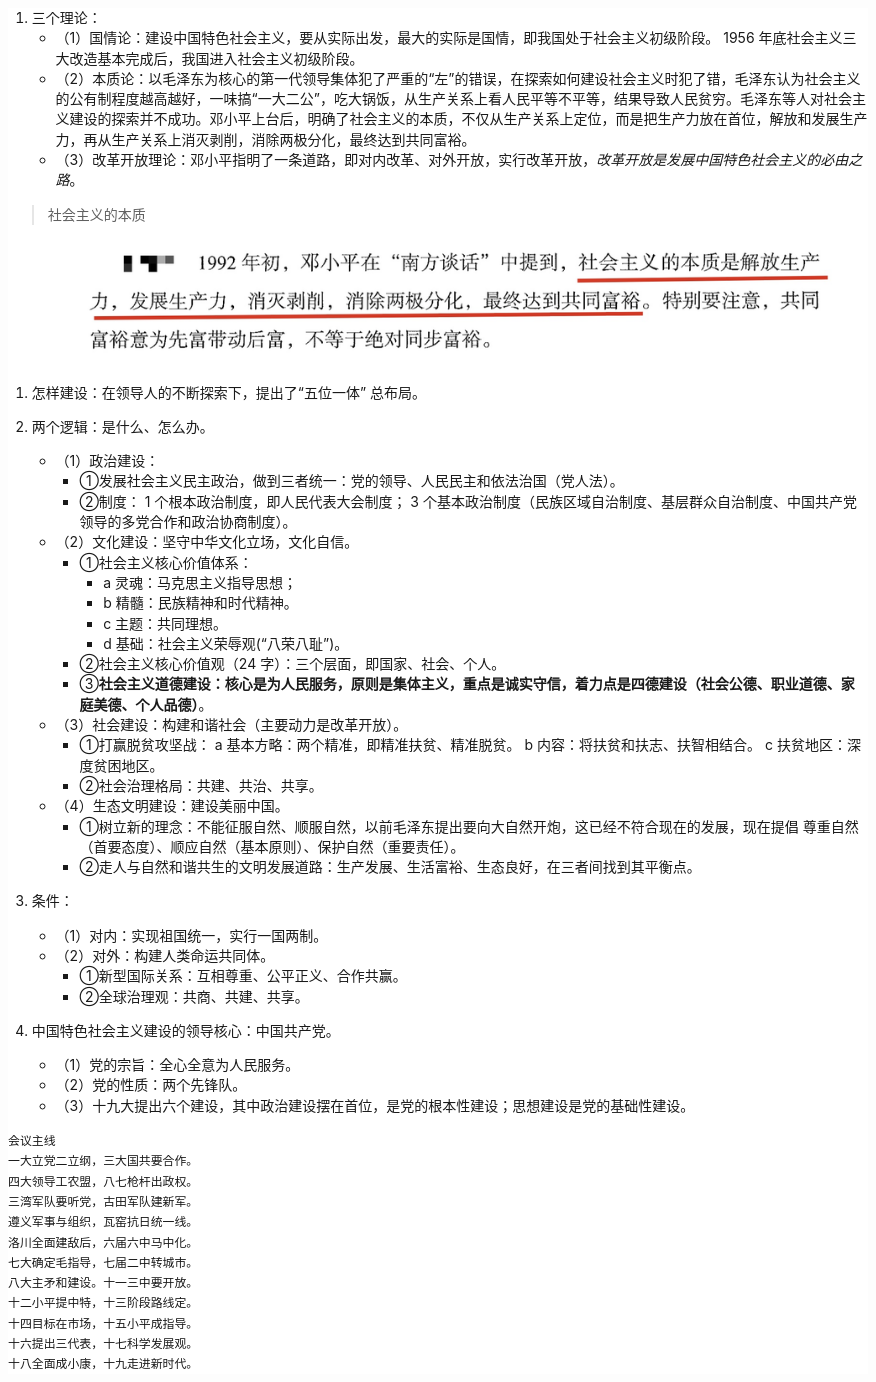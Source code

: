 1. 三个理论：
   - （1）国情论：建设中国特色社会主义，要从实际出发，最大的实际是国情，即我国处于社会主义初级阶段。 1956 年底社会主义三大改造基本完成后，我国进入社会主义初级阶段。
   - （2）本质论：以毛泽东为核心的第一代领导集体犯了严重的“左”的错误，在探索如何建设社会主义时犯了错，毛泽东认为社会主义的公有制程度越高越好，一味搞“一大二公”，吃大锅饭，从生产关系上看人民平等不平等，结果导致人民贫穷。毛泽东等人对社会主义建设的探索并不成功。邓小平上台后，明确了社会主义的本质，不仅从生产关系上定位，而是把生产力放在首位，解放和发展生产力，再从生产关系上消灭剥削，消除两极分化，最终达到共同富裕。
   - （3）改革开放理论：邓小平指明了一条道路，即对内改革、对外开放，实行改革开放，*改革开放是发展中国特色社会主义的必由之路*。

> 社会主义的本质

![img](img/Xnip2019-06-06_21-12-29.jpg)

1. 怎样建设：在领导人的不断探索下，提出了“五位一体” 总布局。

2. 两个逻辑：是什么、怎么办。
   - （1）政治建设：
     - ①发展社会主义民主政治，做到三者统一：党的领导、人民民主和依法治国（党人法）。
     - ②制度： 1 个根本政治制度，即人民代表大会制度； 3 个基本政治制度（民族区域自治制度、基层群众自治制度、中国共产党领导的多党合作和政治协商制度）。
   - （2）文化建设：坚守中华文化立场，文化自信。
     - ①社会主义核心价值体系： 
       - a 灵魂：马克思主义指导思想； 
       - b 精髓：民族精神和时代精神。
       - c 主题：共同理想。
       - d 基础：社会主义荣辱观(“八荣八耻”)。
     - ②社会主义核心价值观（24 字）：三个层面，即国家、社会、个人。
     - ③**社会主义道德建设：核心是为人民服务，原则是集体主义，重点是诚实守信，着力点是四德建设（社会公德、职业道德、家庭美德、个人品德）**。
   - （3）社会建设：构建和谐社会（主要动力是改革开放）。
     - ①打赢脱贫攻坚战： a 基本方略：两个精准，即精准扶贫、精准脱贫。 b 内容：将扶贫和扶志、扶智相结合。 c 扶贫地区：深度贫困地区。
     - ②社会治理格局：共建、共治、共享。
   - （4）生态文明建设：建设美丽中国。
     - ①树立新的理念：不能征服自然、顺服自然，以前毛泽东提出要向大自然开炮，这已经不符合现在的发展，现在提倡 尊重自然（首要态度）、顺应自然（基本原则）、保护自然（重要责任）。
     - ②走人与自然和谐共生的文明发展道路：生产发展、生活富裕、生态良好，在三者间找到其平衡点。

3. 条件：
   - （1）对内：实现祖国统一，实行一国两制。
   - （2）对外：构建人类命运共同体。
     - ①新型国际关系：互相尊重、公平正义、合作共赢。
     - ②全球治理观：共商、共建、共享。
4. 中国特色社会主义建设的领导核心：中国共产党。
   - （1）党的宗旨：全心全意为人民服务。
   - （2）党的性质：两个先锋队。
   - （3）十九大提出六个建设，其中政治建设摆在首位，是党的根本性建设；思想建设是党的基础性建设。


```
会议主线
一大立党二立纲，三大国共要合作。
四大领导工农盟，八七枪杆出政权。
三湾军队要听党，古田军队建新军。
遵义军事与组织，瓦窑抗日统一线。
洛川全面建敌后，六届六中马中化。
七大确定毛指导，七届二中转城市。
八大主矛和建设。十一三中要开放。
十二小平提中特，十三阶段路线定。
十四目标在市场，十五小平成指导。
十六提出三代表，十七科学发展观。
十八全面成小康，十九走进新时代。
```
